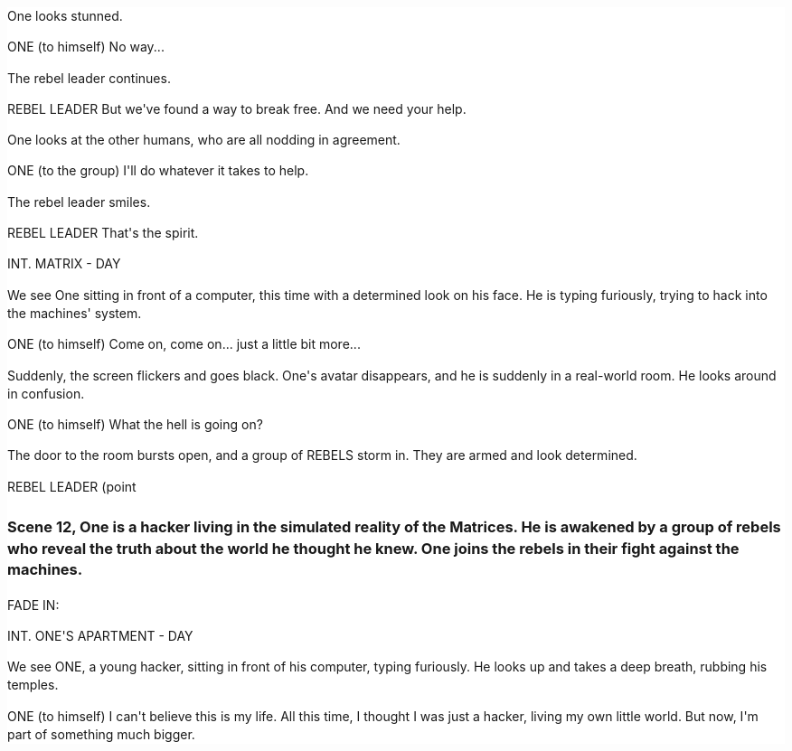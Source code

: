 One looks stunned.

ONE
(to himself)
No way...

The rebel leader continues.

REBEL LEADER
But we've found a way to break free. And we need your help.

One looks at the other humans, who are all nodding in agreement.

ONE
(to the group)
I'll do whatever it takes to help.

The rebel leader smiles.

REBEL LEADER
That's the spirit.

INT. MATRIX - DAY

We see One sitting in front of a computer, this time with a determined look on his face. He is typing furiously, trying to hack into the machines' system.

ONE
(to himself)
Come on, come on... just a little bit more...

Suddenly, the screen flickers and goes black. One's avatar disappears, and he is suddenly in a real-world room. He looks around in confusion.

ONE
(to himself)
What the hell is going on?

The door to the room bursts open, and a group of REBELS storm in. They are armed and look determined.

REBEL LEADER
(point
### Scene 12, One is a hacker living in the simulated reality of the Matrices. He is awakened by a group of rebels who reveal the truth about the world he thought he knew. One joins the rebels in their fight against the machines.
FADE IN:

INT. ONE'S APARTMENT - DAY

We see ONE, a young hacker, sitting in front of his computer, typing furiously. He looks up and takes a deep breath, rubbing his temples.

ONE
(to himself)
I can't believe this is my life. All this time, I thought I was just a hacker, living my own little world. But now, I'm part of something much bigger.
